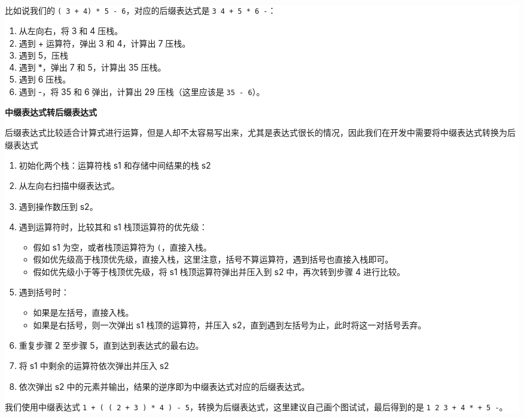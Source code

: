 比如说我们的 `( 3 + 4) * 5 - 6`，对应的后缀表达式是 `3 4 + 5 * 6 -`：

1. 从左向右，将 3 和 4 压栈。
1. 遇到 + 运算符，弹出 3 和 4，计算出 7 压栈。
1. 遇到 5，压栈
1. 遇到 *，弹出 7 和 5，计算出 35 压栈。
1. 遇到 6 压栈。
1. 遇到 -，将 35 和 6 弹出，计算出 29 压栈（这里应该是 `35 - 6`）。

**中缀表达式转后缀表达式**

后缀表达式比较适合计算式进行运算，但是人却不太容易写出来，尤其是表达式很长的情况，因此我们在开发中需要将中缀表达式转换为后缀表达式

1. 初始化两个栈：运算符栈 s1 和存储中间结果的栈 s2
1. 从左向右扫描中缀表达式。
1. 遇到操作数压到 s2。
1. 遇到运算符时，比较其和 s1 栈顶运算符的优先级：

    - 假如 s1 为空，或者栈顶运算符为 `(`，直接入栈。
    - 假如优先级高于栈顶优先级，直接入栈，这里注意，括号不算运算符，遇到括号也直接入栈即可。
    - 假如优先级小于等于栈顶优先级，将 s1 栈顶运算符弹出并压入到 s2 中，再次转到步骤 4 进行比较。

1. 遇到括号时：

    - 如果是左括号，直接入栈。
    - 如果是右括号，则一次弹出 s1 栈顶的运算符，并压入 s2，直到遇到左括号为止，此时将这一对括号丢弃。

1. 重复步骤 2 至步骤 5，直到达到表达式的最右边。
1. 将 s1 中剩余的运算符依次弹出并压入 s2
1. 依次弹出 s2 中的元素并输出，结果的逆序即为中缀表达式对应的后缀表达式。

我们使用中缀表达式 `1 + ( ( 2 + 3 ) * 4 ) - 5`，转换为后缀表达式，这里建议自己画个图试试，最后得到的是 `1 2 3 + 4 * + 5 -`。
